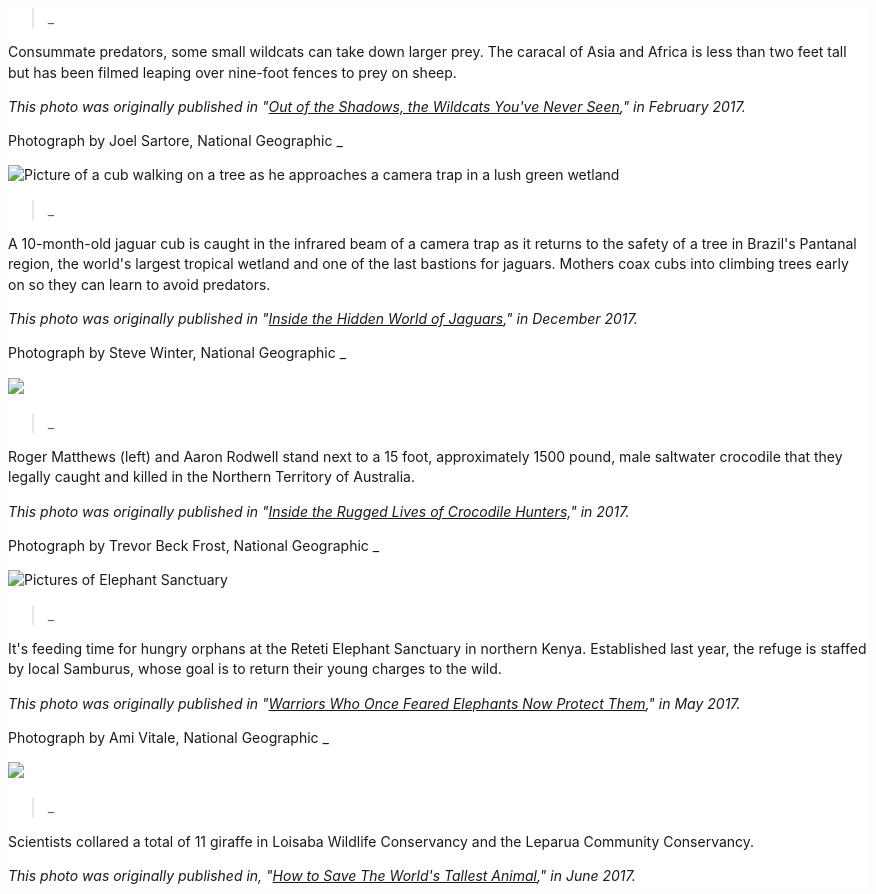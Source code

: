 > _ 

Consummate predators, some small wildcats can take down larger prey. The caracal of Asia and Africa is less than two feet tall but has been filmed leaping over nine-foot fences to prey on sheep.

_This photo was originally published in "[Out of the Shadows, the Wildcats You've Never Seen](https://www.nationalgeographic.com/magazine/2017/02/photo-ark-little-cats/)," in February 2017._

Photograph by Joel Sartore, National Geographic _

![Picture of a cub walking on a tree as he approaches a camera trap in a lush green wetland](https://www.nationalgeographic.com/content/dam/photography/PROOF/2017/December/best-photos-of-2017/27-best-jaguar-trafficking-south-north-america-threats-8.adapt.1900.1.jpg)

> _ 

A 10-month-old jaguar cub is caught in the infrared beam of a camera trap as it returns to the safety of a tree in Brazil's Pantanal region, the world's largest tropical wetland and one of the last bastions for jaguars. Mothers coax cubs into climbing trees early on so they can learn to avoid predators.

_This photo was originally published in "[Inside the Hidden World of Jaguars](https://www.nationalgeographic.com/magazine/2017/12/shrinking-kingdom-of-the-jaguar/)," in December 2017._

Photograph by Steve Winter, National Geographic _

![](https://www.nationalgeographic.com/content/dam/photography/PROOF/2017/December/best-photos-of-2017/28-best-crocodile-hunters-australia-conservation-30.adapt.1190.1.jpg)

> _ 

Roger Matthews (left) and Aaron Rodwell stand next to a 15 foot, approximately 1500 pound, male saltwater crocodile that they legally caught and killed in the Northern Territory of Australia.

_This photo was originally published in "[Inside the Rugged Lives of Crocodile Hunters,](https://www.nationalgeographic.com/photography/proof/2017/08/crocodile-hunter-conservation-frost-photos/)" in 2017._

Photograph by Trevor Beck Frost, National Geographic _

![Pictures of Elephant Sanctuary](https://www.nationalgeographic.com/content/dam/photography/PROOF/2017/December/best-photos-of-2017/29-best-dispatches-vitale-elephants07.adapt.1190.1.jpg)

> _ 

It's feeding time for hungry orphans at the Reteti Elephant Sanctuary in northern Kenya. Established last year, the refuge is staffed by local Samburus, whose goal is to return their young charges to the wild.

_This photo was originally published in "[Warriors Who Once Feared Elephants Now Protect Them](https://www.nationalgeographic.com/photography/proof/2017/05/reteti-orphan-elephants-vitale/)," in May 2017._

Photograph by Ami Vitale, National Geographic _

![](https://www.nationalgeographic.com/content/dam/photography/PROOF/2017/December/best-photos-of-2017/30-best-17-giraffe-radio-collar.adapt.1190.1.jpg)

> _ 

Scientists collared a total of 11 giraffe in Loisaba Wildlife Conservancy and the Leparua Community Conservancy.

_This photo was originally published in, "[How to Save The World's Tallest Animal](https://www.nationalgeographic.com/photography/proof/2017/06/giraffe-radio-collar-solar-tracker/)," in June 2017._
